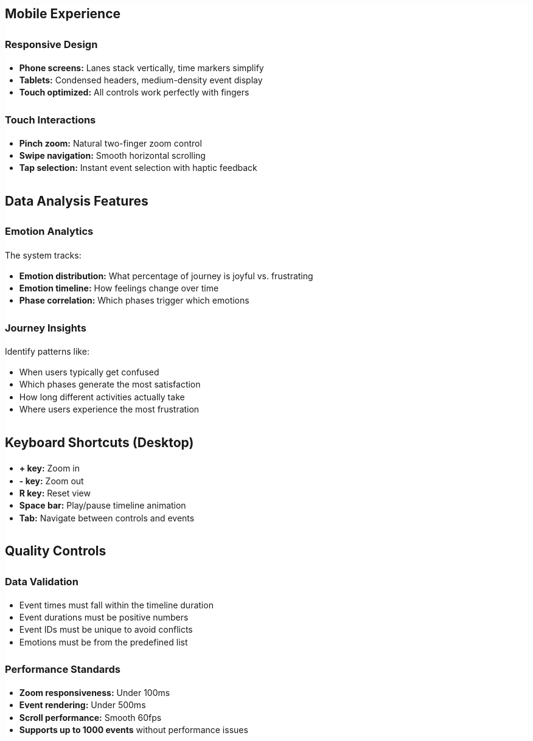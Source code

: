 ## Mobile Experience

### **Responsive Design**
- **Phone screens:** Lanes stack vertically, time markers simplify
- **Tablets:** Condensed headers, medium-density event display
- **Touch optimized:** All controls work perfectly with fingers

### **Touch Interactions**
- **Pinch zoom:** Natural two-finger zoom control
- **Swipe navigation:** Smooth horizontal scrolling
- **Tap selection:** Instant event selection with haptic feedback

## Data Analysis Features

### **Emotion Analytics**
The system tracks:
- **Emotion distribution:** What percentage of journey is joyful vs. frustrating
- **Emotion timeline:** How feelings change over time
- **Phase correlation:** Which phases trigger which emotions

### **Journey Insights**
Identify patterns like:
- When users typically get confused
- Which phases generate the most satisfaction
- How long different activities actually take
- Where users experience the most frustration

## Keyboard Shortcuts (Desktop)

- **+ key:** Zoom in
- **- key:** Zoom out
- **R key:** Reset view
- **Space bar:** Play/pause timeline animation
- **Tab:** Navigate between controls and events

## Quality Controls

### **Data Validation**
- Event times must fall within the timeline duration
- Event durations must be positive numbers
- Event IDs must be unique to avoid conflicts
- Emotions must be from the predefined list

### **Performance Standards**
- **Zoom responsiveness:** Under 100ms
- **Event rendering:** Under 500ms
- **Scroll performance:** Smooth 60fps
- **Supports up to 1000 events** without performance issues
